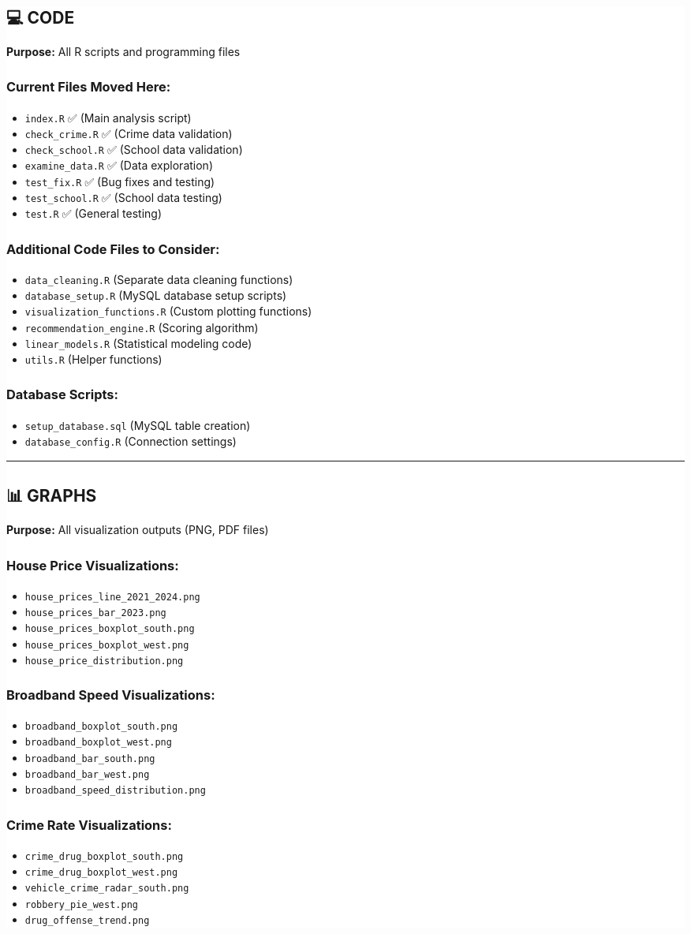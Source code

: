 ## 💻 CODE
**Purpose:** All R scripts and programming files

### Current Files Moved Here:
- `index.R` ✅ (Main analysis script)
- `check_crime.R` ✅ (Crime data validation)
- `check_school.R` ✅ (School data validation)
- `examine_data.R` ✅ (Data exploration)
- `test_fix.R` ✅ (Bug fixes and testing)
- `test_school.R` ✅ (School data testing)
- `test.R` ✅ (General testing)

### Additional Code Files to Consider:
- `data_cleaning.R` (Separate data cleaning functions)
- `database_setup.R` (MySQL database setup scripts)
- `visualization_functions.R` (Custom plotting functions)
- `recommendation_engine.R` (Scoring algorithm)
- `linear_models.R` (Statistical modeling code)
- `utils.R` (Helper functions)

### Database Scripts:
- `setup_database.sql` (MySQL table creation)
- `database_config.R` (Connection settings)

---

## 📊 GRAPHS
**Purpose:** All visualization outputs (PNG, PDF files)

### House Price Visualizations:
- `house_prices_line_2021_2024.png`
- `house_prices_bar_2023.png`
- `house_prices_boxplot_south.png`
- `house_prices_boxplot_west.png`
- `house_price_distribution.png`

### Broadband Speed Visualizations:
- `broadband_boxplot_south.png`
- `broadband_boxplot_west.png`
- `broadband_bar_south.png`
- `broadband_bar_west.png`
- `broadband_speed_distribution.png`

### Crime Rate Visualizations:
- `crime_drug_boxplot_south.png`
- `crime_drug_boxplot_west.png`
- `vehicle_crime_radar_south.png`
- `robbery_pie_west.png`
- `drug_offense_trend.png`

